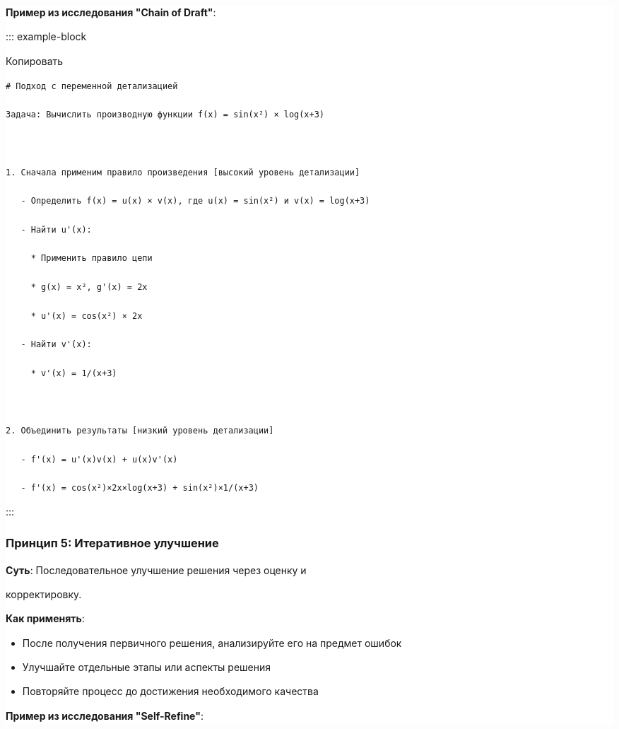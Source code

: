 

**Пример из исследования \"Chain of Draft\"**:



::: example-block

Копировать



    # Подход с переменной детализацией

    Задача: Вычислить производную функции f(x) = sin(x²) × log(x+3)



    1. Сначала применим правило произведения [высокий уровень детализации]

       - Определить f(x) = u(x) × v(x), где u(x) = sin(x²) и v(x) = log(x+3)

       - Найти u'(x):

         * Применить правило цепи

         * g(x) = x², g'(x) = 2x

         * u'(x) = cos(x²) × 2x

       - Найти v'(x):

         * v'(x) = 1/(x+3)

       

    2. Объединить результаты [низкий уровень детализации]

       - f'(x) = u'(x)v(x) + u(x)v'(x)

       - f'(x) = cos(x²)×2x×log(x+3) + sin(x²)×1/(x+3)

:::



### Принцип 5: Итеративное улучшение



**Суть**: Последовательное улучшение решения через оценку и

корректировку.



**Как применять**:



- После получения первичного решения, анализируйте его на предмет ошибок

- Улучшайте отдельные этапы или аспекты решения

- Повторяйте процесс до достижения необходимого качества



**Пример из исследования \"Self-Refine\"**:
